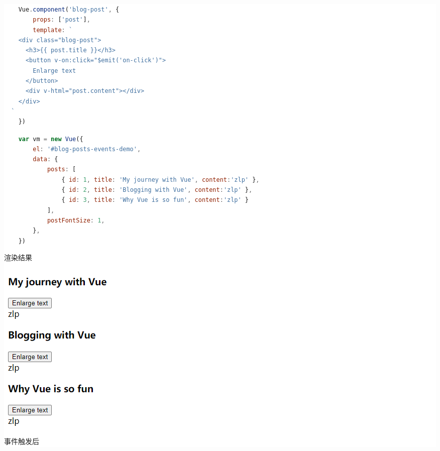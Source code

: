 ```js
    Vue.component('blog-post', {
        props: ['post'],
        template: `
    <div class="blog-post">
      <h3>{{ post.title }}</h3>
      <button v-on:click="$emit('on-click')">
        Enlarge text
      </button>
      <div v-html="post.content"></div>
    </div>
  `
    })
```

```js
    var vm = new Vue({
        el: '#blog-posts-events-demo',
        data: {
            posts: [
                { id: 1, title: 'My journey with Vue', content:'zlp' },
                { id: 2, title: 'Blogging with Vue', content:'zlp' },
                { id: 3, title: 'Why Vue is so fun', content:'zlp' }
            ],
            postFontSize: 1,
        },
    })
```

渲染结果

![image-20210923153536747](image/image-20210923153536747.png)

事件触发后

